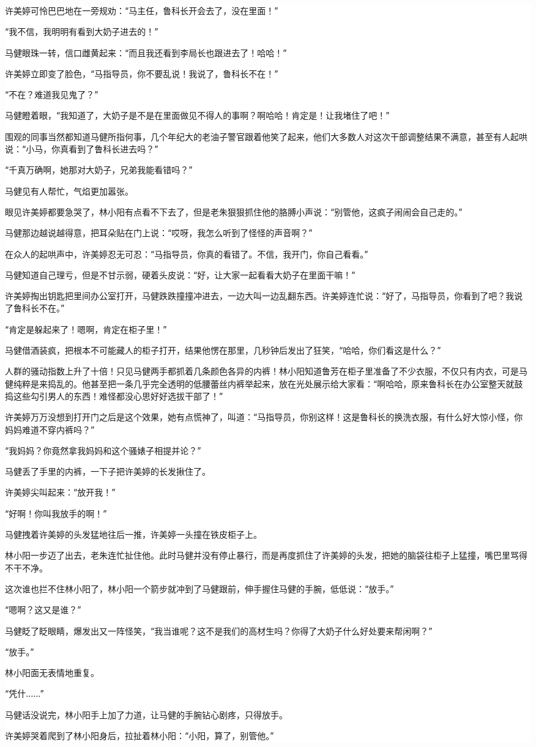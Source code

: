 许美婷可怜巴巴地在一旁规劝：“马主任，鲁科长开会去了，没在里面！”

“我不信，我明明有看到大奶子进去的！”

马健眼珠一转，信口雌黄起来：“而且我还看到李局长也跟进去了！哈哈！”

许美婷立即变了脸色，“马指导员，你不要乱说！我说了，鲁科长不在！”

“不在？难道我见鬼了？”

马健瞪着眼，“我知道了，大奶子是不是在里面做见不得人的事啊？啊哈哈！肯定是！让我堵住了吧！”

围观的同事当然都知道马健所指何事，几个年纪大的老油子警官跟着他笑了起来，他们大多数人对这次干部调整结果不满意，甚至有人起哄说：“小马，你真看到了鲁科长进去吗？”

“千真万确啊，她那对大奶子，兄弟我能看错吗？”

马健见有人帮忙，气焰更加嚣张。

眼见许美婷都要急哭了，林小阳有点看不下去了，但是老朱狠狠抓住他的胳膊小声说：“别管他，这疯子闹闹会自己走的。”

马健那边越说越得意，把耳朵贴在门上说：“哎呀，我怎么听到了怪怪的声音啊？”

在众人的起哄声中，许美婷忍无可忍：“马指导员，你真的看错了。不信，我开门，你自己看看。”

马健知道自己理亏，但是不甘示弱，硬着头皮说：“好，让大家一起看看大奶子在里面干嘛！”

许美婷掏出钥匙把里间办公室打开，马健跌跌撞撞冲进去，一边大叫一边乱翻东西。许美婷连忙说：“好了，马指导员，你看到了吧？我说了鲁科长不在。”

“肯定是躲起来了！嗯啊，肯定在柜子里！”

马健借酒装疯，把根本不可能藏人的柜子打开，结果他愣在那里，几秒钟后发出了狂笑，“哈哈，你们看这是什么？”

人群的骚动指数上升了十倍！只见马健两手都抓着几条颜色各异的内裤！林小阳知道鲁芳在柜子里准备了不少衣服，不仅只有内衣，可是马健纯粹是来捣乱的。他甚至把一条几乎完全透明的低腰蕾丝内裤举起来，放在光处展示给大家看：“啊哈哈，原来鲁科长在办公室整天就鼓捣这些勾引男人的东西！难怪都没心思好好选拔干部了！”

许美婷万万没想到打开门之后是这个效果，她有点慌神了，叫道：“马指导员，你别这样！这是鲁科长的换洗衣服，有什么好大惊小怪，你妈妈难道不穿内裤吗？”

“我妈妈？你竟然拿我妈妈和这个骚婊子相提并论？”

马健丢了手里的内裤，一下子把许美婷的长发揪住了。

许美婷尖叫起来：“放开我！”

“好啊！你叫我放手的啊！”

马健拽着许美婷的头发猛地往后一推，许美婷一头撞在铁皮柜子上。

林小阳一步迈了出去，老朱连忙扯住他。此时马健并没有停止暴行，而是再度抓住了许美婷的头发，把她的脑袋往柜子上猛撞，嘴巴里骂得不干不净。

这次谁也拦不住林小阳了，林小阳一个箭步就冲到了马健跟前，伸手握住马健的手腕，低低说：“放手。”

“嗯啊？这又是谁？”

马健眨了眨眼睛，爆发出又一阵怪笑，“我当谁呢？这不是我们的高材生吗？你得了大奶子什么好处要来帮闲啊？”

“放手。”

林小阳面无表情地重复。

“凭什……”

马健话没说完，林小阳手上加了力道，让马健的手腕钻心剧疼，只得放手。

许美婷哭着爬到了林小阳身后，拉扯着林小阳：“小阳，算了，别管他。”
